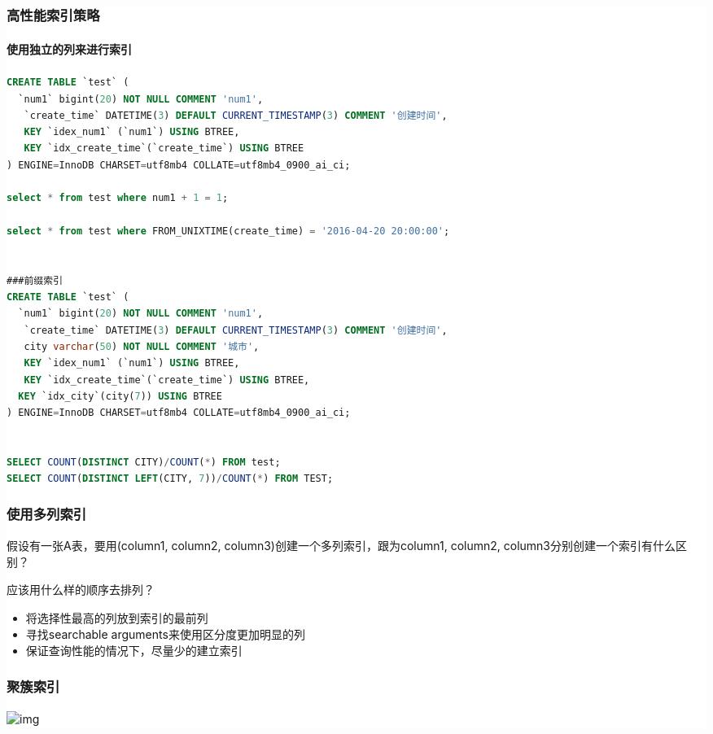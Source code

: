 

### 高性能索引策略

#### 使用独立的列来进行索引
```sql
CREATE TABLE `test` (
  `num1` bigint(20) NOT NULL COMMENT 'num1',
   `create_time` DATETIME(3) DEFAULT CURRENT_TIMESTAMP(3) COMMENT '创建时间',
   KEY `idex_num1` (`num1`) USING BTREE,
   KEY `idx_create_time`(`create_time`) USING BTREE
) ENGINE=InnoDB CHARSET=utf8mb4 COLLATE=utf8mb4_0900_ai_ci;

select * from test where num1 + 1 = 1;

select * from test where FROM_UNIXTIME(create_time) = '2016-04-20 20:00:00';


###前缀索引
CREATE TABLE `test` (
  `num1` bigint(20) NOT NULL COMMENT 'num1',
   `create_time` DATETIME(3) DEFAULT CURRENT_TIMESTAMP(3) COMMENT '创建时间',
   city varchar(50) NOT NULL COMMENT '城市',
   KEY `idex_num1` (`num1`) USING BTREE,
   KEY `idx_create_time`(`create_time`) USING BTREE,
  KEY `idx_city`(city(7)) USING BTREE
) ENGINE=InnoDB CHARSET=utf8mb4 COLLATE=utf8mb4_0900_ai_ci;


SELECT COUNT(DISTINCT CITY)/COUNT(*) FROM test;
SELECT COUNT(DISTINCT LEFT(CITY, 7))/COUNT(*) FROM TEST;
```



### 使用多列索引

假设有一张A表，要用(column1, column2, column3)创建一个多列索引，跟为column1, column2, column3分别创建一个索引有什么区别？

应该用什么样的顺序去排列？

- 将选择性最高的列放到索引的最前列
- 寻找searchable arguments来使用区分度更加明显的列
- 保证查询性能的情况下，尽量少的建立索引







### 聚簇索引

![img](https://gimg2.baidu.com/image_search/src=http%3A%2F%2Fimg-blog.csdnimg.cn%2F20210305192305981.png%3Fx-oss-process%3Dimage%2Fwatermark%2Ctype_ZmFuZ3poZW5naGVpdGk%2Cshadow_10%2Ctext_aHR0cHM6Ly9ibG9nLmNzZG4ubmV0L0dzYXN1a2U%3D%2Csize_16%2Ccolor_FFFFFF%2Ct_70&refer=http%3A%2F%2Fimg-blog.csdnimg.cn&app=2002&size=f9999,10000&q=a80&n=0&g=0n&fmt=jpeg?sec=1637941385&t=61aa6faea6877597428656063b58c17b)


